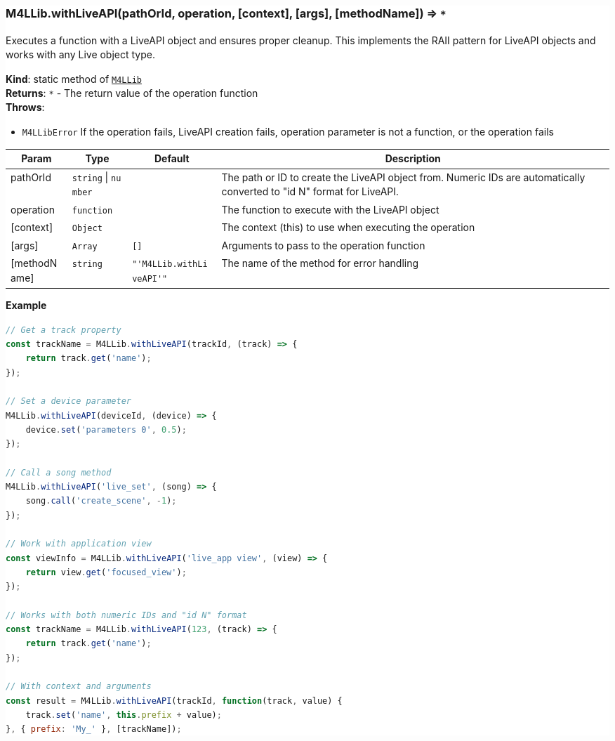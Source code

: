 ### M4LLib.withLiveAPI(pathOrId, operation, [context], [args], [methodName]) ⇒ <code>\*</code>
Executes a function with a LiveAPI object and ensures proper cleanup.
This implements the RAII pattern for LiveAPI objects and works with any Live object type.

**Kind**: static method of [<code>M4LLib</code>](#M4LLib)  
**Returns**: <code>\*</code> - The return value of the operation function  
**Throws**:

- <code>M4LLibError</code> If the operation fails, LiveAPI creation fails, operation parameter is not a function, or the operation fails


| Param | Type | Default | Description |
| --- | --- | --- | --- |
| pathOrId | <code>string</code> \| <code>number</code> |  | The path or ID to create the LiveAPI object from. Numeric IDs are automatically converted to "id N" format for LiveAPI. |
| operation | <code>function</code> |  | The function to execute with the LiveAPI object |
| [context] | <code>Object</code> | <code></code> | The context (this) to use when executing the operation |
| [args] | <code>Array</code> | <code>[]</code> | Arguments to pass to the operation function |
| [methodName] | <code>string</code> | <code>&quot;&#x27;M4LLib.withLiveAPI&#x27;&quot;</code> | The name of the method for error handling |

**Example**  
```javascript
// Get a track property
const trackName = M4LLib.withLiveAPI(trackId, (track) => {
    return track.get('name');
});

// Set a device parameter
M4LLib.withLiveAPI(deviceId, (device) => {
    device.set('parameters 0', 0.5);
});

// Call a song method
M4LLib.withLiveAPI('live_set', (song) => {
    song.call('create_scene', -1);
});

// Work with application view
const viewInfo = M4LLib.withLiveAPI('live_app view', (view) => {
    return view.get('focused_view');
});

// Works with both numeric IDs and "id N" format
const trackName = M4LLib.withLiveAPI(123, (track) => {
    return track.get('name');
});

// With context and arguments
const result = M4LLib.withLiveAPI(trackId, function(track, value) {
    track.set('name', this.prefix + value);
}, { prefix: 'My_' }, [trackName]);
```
<a name="M4LLib.defer"></a>
